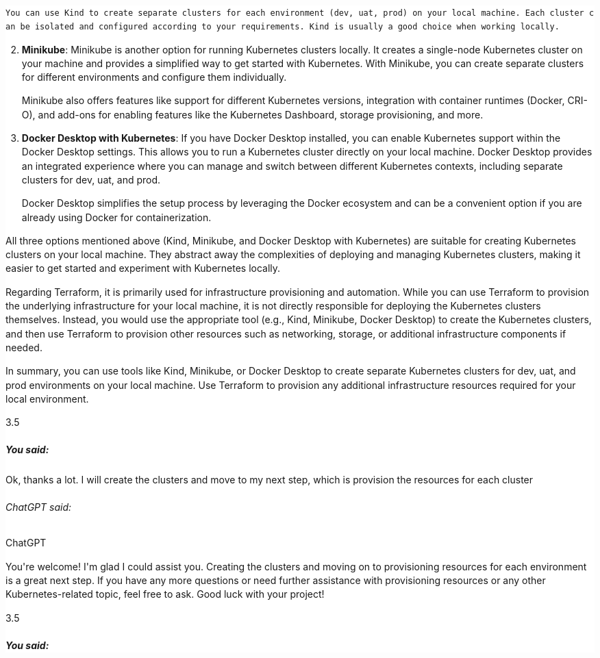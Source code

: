     You can use Kind to create separate clusters for each environment (dev, uat, prod) on your local machine. Each cluster can be isolated and configured according to your requirements. Kind is usually a good choice when working locally.
    
2. **Minikube**: Minikube is another option for running Kubernetes clusters locally. It creates a single-node Kubernetes cluster on your machine and provides a simplified way to get started with Kubernetes. With Minikube, you can create separate clusters for different environments and configure them individually.
    
    Minikube also offers features like support for different Kubernetes versions, integration with container runtimes (Docker, CRI-O), and add-ons for enabling features like the Kubernetes Dashboard, storage provisioning, and more.
    
3. **Docker Desktop with Kubernetes**: If you have Docker Desktop installed, you can enable Kubernetes support within the Docker Desktop settings. This allows you to run a Kubernetes cluster directly on your local machine. Docker Desktop provides an integrated experience where you can manage and switch between different Kubernetes contexts, including separate clusters for dev, uat, and prod.
    
    Docker Desktop simplifies the setup process by leveraging the Docker ecosystem and can be a convenient option if you are already using Docker for containerization.
    

All three options mentioned above (Kind, Minikube, and Docker Desktop with Kubernetes) are suitable for creating Kubernetes clusters on your local machine. They abstract away the complexities of deploying and managing Kubernetes clusters, making it easier to get started and experiment with Kubernetes locally.

Regarding Terraform, it is primarily used for infrastructure provisioning and automation. While you can use Terraform to provision the underlying infrastructure for your local machine, it is not directly responsible for deploying the Kubernetes clusters themselves. Instead, you would use the appropriate tool (e.g., Kind, Minikube, Docker Desktop) to create the Kubernetes clusters, and then use Terraform to provision other resources such as networking, storage, or additional infrastructure components if needed.

In summary, you can use tools like Kind, Minikube, or Docker Desktop to create separate Kubernetes clusters for dev, uat, and prod environments on your local machine. Use Terraform to provision any additional infrastructure resources required for your local environment.

3.5

##### You said:

Ok, thanks a lot. I will create the clusters and move to my next step, which is provision the resources for each cluster

###### ChatGPT said:

ChatGPT

You're welcome! I'm glad I could assist you. Creating the clusters and moving on to provisioning resources for each environment is a great next step. If you have any more questions or need further assistance with provisioning resources or any other Kubernetes-related topic, feel free to ask. Good luck with your project!

3.5

##### You said:
